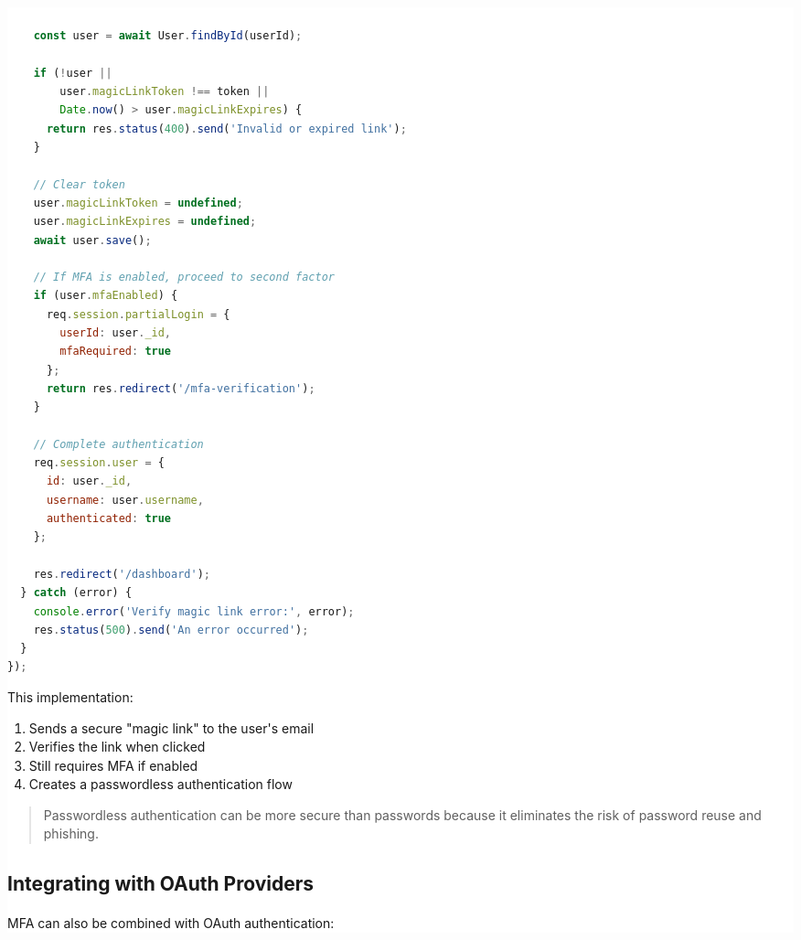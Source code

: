 ```javascript
  
    const user = await User.findById(userId);
  
    if (!user || 
        user.magicLinkToken !== token || 
        Date.now() > user.magicLinkExpires) {
      return res.status(400).send('Invalid or expired link');
    }
  
    // Clear token
    user.magicLinkToken = undefined;
    user.magicLinkExpires = undefined;
    await user.save();
  
    // If MFA is enabled, proceed to second factor
    if (user.mfaEnabled) {
      req.session.partialLogin = {
        userId: user._id,
        mfaRequired: true
      };
      return res.redirect('/mfa-verification');
    }
  
    // Complete authentication
    req.session.user = {
      id: user._id,
      username: user.username,
      authenticated: true
    };
  
    res.redirect('/dashboard');
  } catch (error) {
    console.error('Verify magic link error:', error);
    res.status(500).send('An error occurred');
  }
});
```

This implementation:

1. Sends a secure "magic link" to the user's email
2. Verifies the link when clicked
3. Still requires MFA if enabled
4. Creates a passwordless authentication flow

> Passwordless authentication can be more secure than passwords because it eliminates the risk of password reuse and phishing.

## Integrating with OAuth Providers

MFA can also be combined with OAuth authentication:
